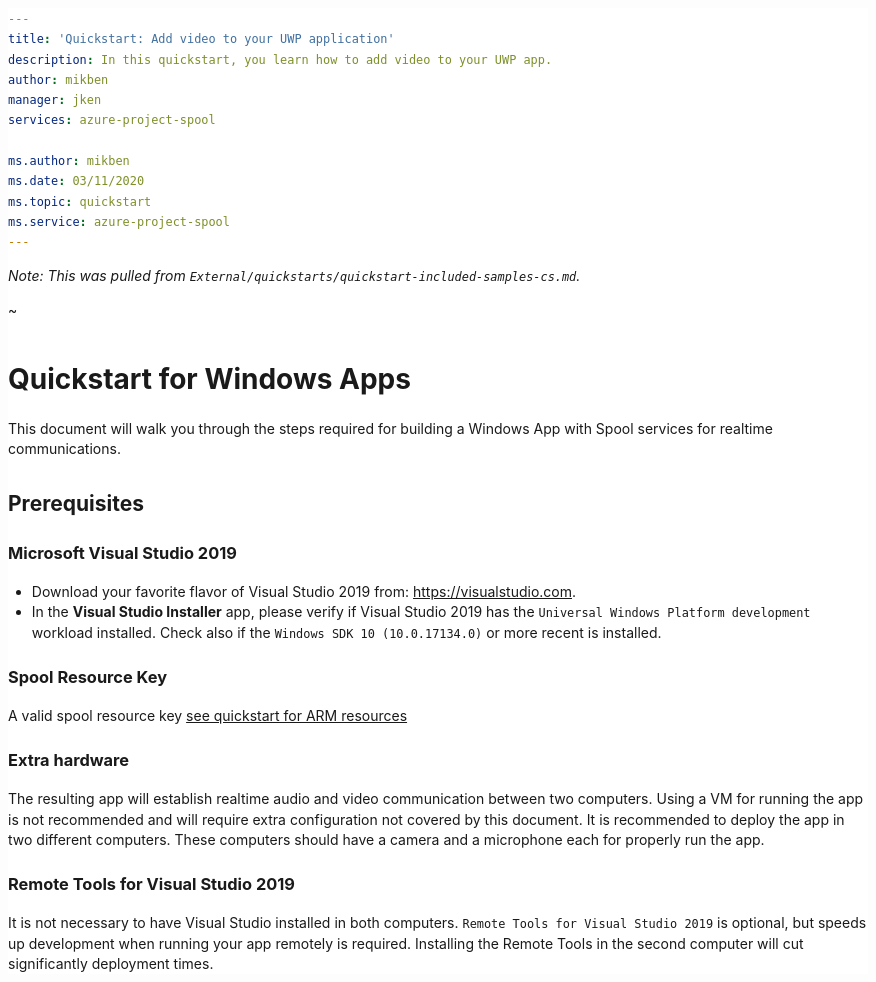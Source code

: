 ```yaml
---
title: 'Quickstart: Add video to your UWP application'
description: In this quickstart, you learn how to add video to your UWP app.
author: mikben
manager: jken
services: azure-project-spool

ms.author: mikben
ms.date: 03/11/2020
ms.topic: quickstart
ms.service: azure-project-spool
---
```



*Note: This was pulled from `External/quickstarts/quickstart-included-samples-cs.md`.*

~ 


# Quickstart for Windows Apps

This document will walk you through the steps required for building a Windows App with Spool services for realtime communications.

## Prerequisites

### Microsoft Visual Studio 2019

- Download your favorite flavor of Visual Studio 2019 from: https://visualstudio.com.
- In the **Visual Studio Installer** app, please verify if Visual Studio 2019 has the `Universal Windows Platform development` workload installed. Check also if the `Windows SDK 10 (10.0.17134.0)` or more recent is installed.

### Spool Resource Key

A valid spool resource key [see quickstart for ARM resources](quickstart-getspoolresource-armclient.md)

### Extra hardware

The resulting app will establish realtime audio and video communication between two computers. Using a VM for running the app is not recommended and will require extra configuration not covered by this document. It is recommended to deploy the app in two different computers. These computers should have a camera and a microphone each for properly run the app.

### Remote Tools for Visual Studio 2019

It is not necessary to have Visual Studio installed in both computers. `Remote Tools for Visual Studio 2019` is optional, but speeds up development when running your app remotely is required. Installing the Remote Tools in the second computer will cut significantly deployment times. 
